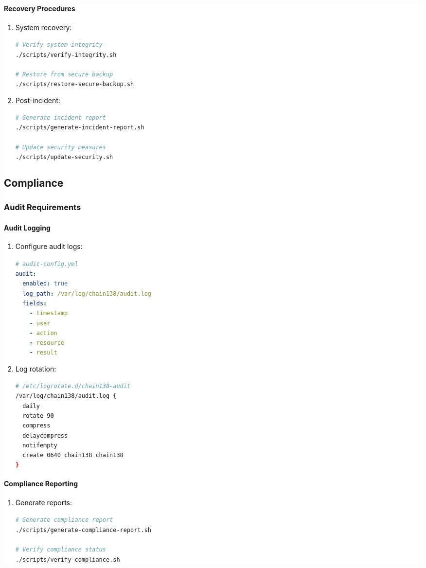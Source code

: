 #### Recovery Procedures
1. System recovery:
   ```bash
   # Verify system integrity
   ./scripts/verify-integrity.sh
   
   # Restore from secure backup
   ./scripts/restore-secure-backup.sh
   ```

2. Post-incident:
   ```bash
   # Generate incident report
   ./scripts/generate-incident-report.sh
   
   # Update security measures
   ./scripts/update-security.sh
   ```

## Compliance

### Audit Requirements

#### Audit Logging
1. Configure audit logs:
   ```yaml
   # audit-config.yml
   audit:
     enabled: true
     log_path: /var/log/chain138/audit.log
     fields:
       - timestamp
       - user
       - action
       - resource
       - result
   ```

2. Log rotation:
   ```bash
   # /etc/logrotate.d/chain138-audit
   /var/log/chain138/audit.log {
     daily
     rotate 90
     compress
     delaycompress
     notifempty
     create 0640 chain138 chain138
   }
   ```

#### Compliance Reporting
1. Generate reports:
   ```bash
   # Generate compliance report
   ./scripts/generate-compliance-report.sh
   
   # Verify compliance status
   ./scripts/verify-compliance.sh
   ```
